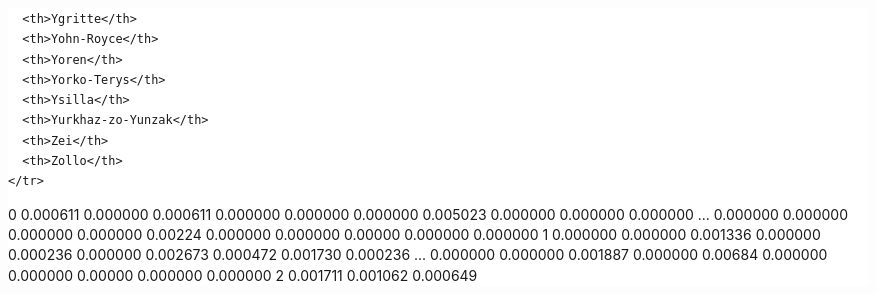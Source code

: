       <th>Ygritte</th>
      <th>Yohn-Royce</th>
      <th>Yoren</th>
      <th>Yorko-Terys</th>
      <th>Ysilla</th>
      <th>Yurkhaz-zo-Yunzak</th>
      <th>Zei</th>
      <th>Zollo</th>
    </tr>
  </thead>
  <tbody>
    <tr>
      <th>0</th>
      <td>0.000611</td>
      <td>0.000000</td>
      <td>0.000611</td>
      <td>0.000000</td>
      <td>0.000000</td>
      <td>0.000000</td>
      <td>0.005023</td>
      <td>0.000000</td>
      <td>0.000000</td>
      <td>0.000000</td>
      <td>...</td>
      <td>0.000000</td>
      <td>0.000000</td>
      <td>0.000000</td>
      <td>0.000000</td>
      <td>0.00224</td>
      <td>0.000000</td>
      <td>0.000000</td>
      <td>0.00000</td>
      <td>0.000000</td>
      <td>0.000000</td>
    </tr>
    <tr>
      <th>1</th>
      <td>0.000000</td>
      <td>0.000000</td>
      <td>0.001336</td>
      <td>0.000000</td>
      <td>0.000236</td>
      <td>0.000000</td>
      <td>0.002673</td>
      <td>0.000472</td>
      <td>0.001730</td>
      <td>0.000236</td>
      <td>...</td>
      <td>0.000000</td>
      <td>0.000000</td>
      <td>0.001887</td>
      <td>0.000000</td>
      <td>0.00684</td>
      <td>0.000000</td>
      <td>0.000000</td>
      <td>0.00000</td>
      <td>0.000000</td>
      <td>0.000000</td>
    </tr>
    <tr>
      <th>2</th>
      <td>0.001711</td>
      <td>0.001062</td>
      <td>0.000649</td>